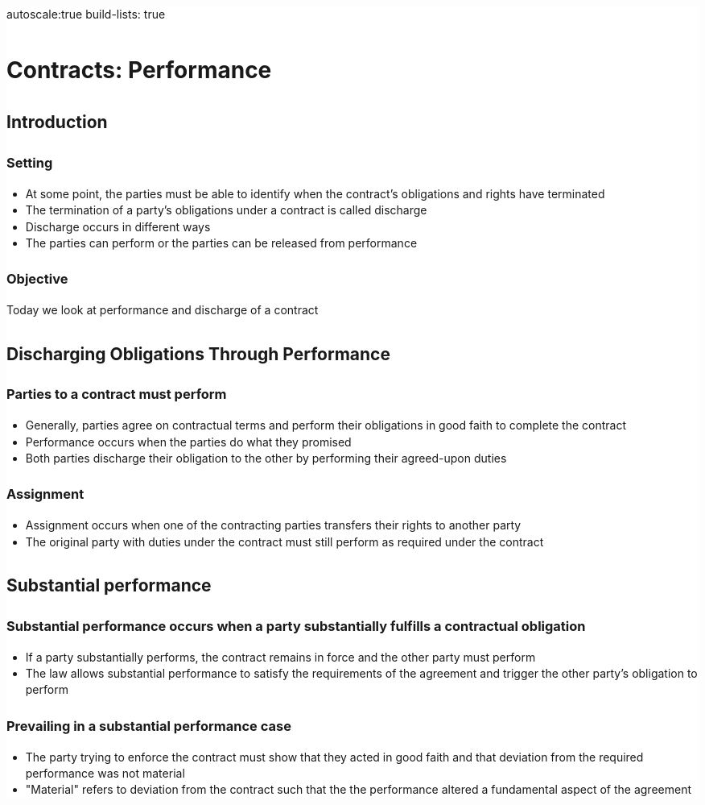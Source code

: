 autoscale:true
build-lists: true

# Contracts: Performance

## Introduction

### Setting

- At some point, the parties must be able to identify when the contract’s obligations and rights have terminated
- The termination of a party’s obligations under a contract is called discharge
- Discharge occurs in different ways
- The parties can perform or the parties can be released from performance

### Objective

Today we look at performance and discharge of a contract

## Discharging Obligations Through Performance

### Parties to a contract must perform

- Generally, parties agree on contractual terms and perform their obligations in good faith to complete the contract
- Performance occurs when the parties do what they promised
- Both parties discharge their obligation to the other by performing their agreed-upon duties

### Assignment

- Assignment occurs when one of the contracting parties transfers their rights to another party
- The original party with duties under the contract must still perform as required under the contract

## Substantial performance

### Substantial performance occurs when a party substantially fulfills a contractual obligation

- If a party substantially performs, the contract remains in force and the other party must perform
- The law allows substantial performance to satisfy the requirements of the agreement and trigger the other party’s obligation to perform

### Prevailing in a substantial performance case

- The party trying to enforce the contract must show that they acted in good faith and that deviation from the required performance was not material
- "Material" refers to deviation from the contract such that the the performance altered a fundamental aspect of the agreement
